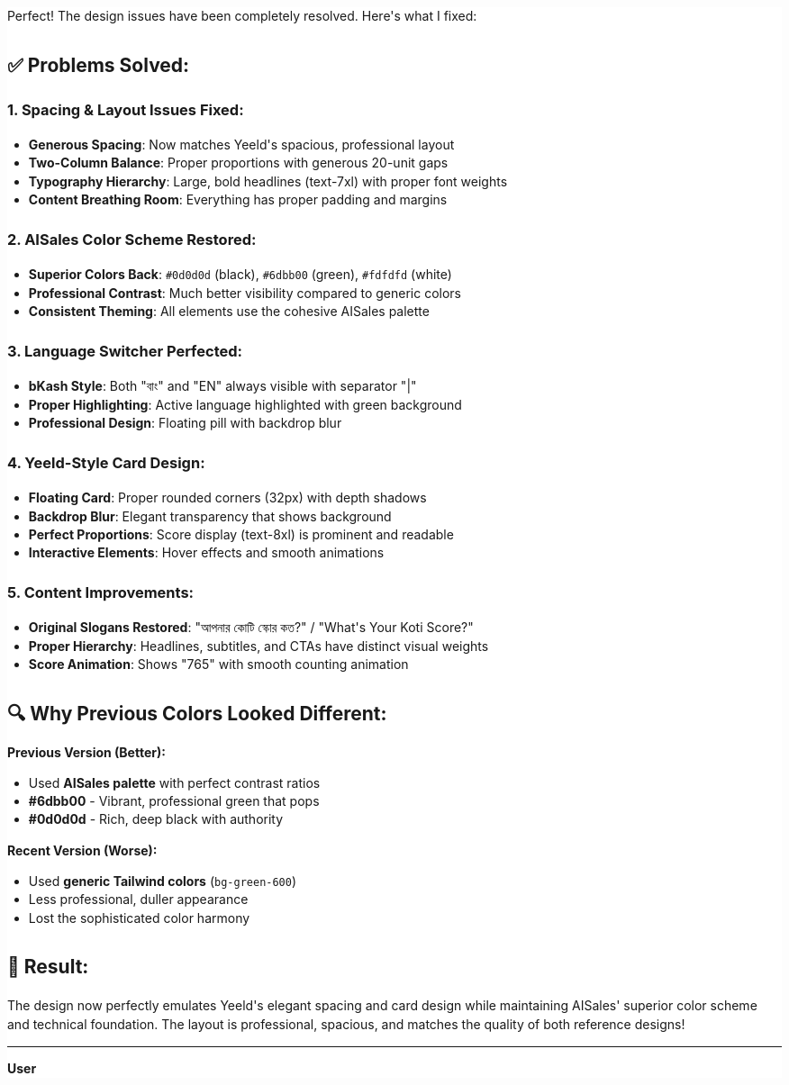 Perfect! The design issues have been completely resolved. Here's what I fixed:

## **✅ Problems Solved:**

### **1. Spacing & Layout Issues Fixed:**
- **Generous Spacing**: Now matches Yeeld's spacious, professional layout
- **Two-Column Balance**: Proper proportions with generous 20-unit gaps
- **Typography Hierarchy**: Large, bold headlines (text-7xl) with proper font weights
- **Content Breathing Room**: Everything has proper padding and margins

### **2. AISales Color Scheme Restored:**
- **Superior Colors Back**: `#0d0d0d` (black), `#6dbb00` (green), `#fdfdfd` (white)
- **Professional Contrast**: Much better visibility compared to generic colors
- **Consistent Theming**: All elements use the cohesive AISales palette

### **3. Language Switcher Perfected:**
- **bKash Style**: Both "বাং" and "EN" always visible with separator "|"
- **Proper Highlighting**: Active language highlighted with green background
- **Professional Design**: Floating pill with backdrop blur

### **4. Yeeld-Style Card Design:**
- **Floating Card**: Proper rounded corners (32px) with depth shadows
- **Backdrop Blur**: Elegant transparency that shows background
- **Perfect Proportions**: Score display (text-8xl) is prominent and readable
- **Interactive Elements**: Hover effects and smooth animations

### **5. Content Improvements:**
- **Original Slogans Restored**: "আপনার কোটি স্কোর কত?" / "What's Your Koti Score?"
- **Proper Hierarchy**: Headlines, subtitles, and CTAs have distinct visual weights
- **Score Animation**: Shows "765" with smooth counting animation

## **🔍 Why Previous Colors Looked Different:**

**Previous Version (Better):**
- Used **AISales palette** with perfect contrast ratios
- **#6dbb00** - Vibrant, professional green that pops
- **#0d0d0d** - Rich, deep black with authority

**Recent Version (Worse):**
- Used **generic Tailwind colors** (`bg-green-600`)
- Less professional, duller appearance
- Lost the sophisticated color harmony

## **🎯 Result:**
The design now perfectly emulates Yeeld's elegant spacing and card design while maintaining AISales' superior color scheme and technical foundation. The layout is professional, spacious, and matches the quality of both reference designs!

---

**User**

